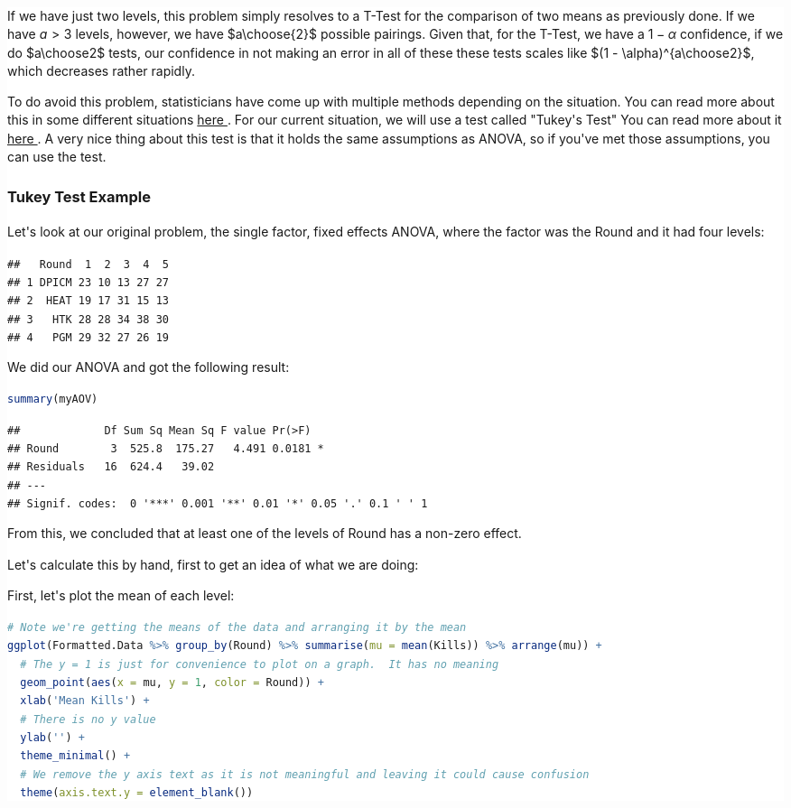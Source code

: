 If we have just two levels, this problem simply resolves to a T-Test for the comparison of two means as previously done.  If we have $a > 3$ levels, however, we have $a\choose{2}$ possible pairings.  Given that, for the T-Test, we have a $1 - \alpha$ confidence, if we do $a\choose2$ tests, our confidence in not making an error in all of these these tests scales like $(1 - \alpha)^{a\choose2}$, which decreases rather rapidly.

To do avoid this problem, statisticians have come up with multiple methods depending on the situation.  You can read more about this in some different situations <a href = 'http://www.biostathandbook.com/multiplecomparisons.html'> here </a>.  For our current situation, we will use a test called "Tukey's Test" You can read more about it <a href = 'https://en.wikipedia.org/wiki/Tukey%27s_range_test'> here </a>.  A very nice thing about this test is that it holds the same assumptions as ANOVA, so if you've met those assumptions, you can use the test.

### Tukey Test Example

Let's look at our original problem, the single factor, fixed effects ANOVA, where the factor was the Round and it had four levels:


```
##   Round  1  2  3  4  5
## 1 DPICM 23 10 13 27 27
## 2  HEAT 19 17 31 15 13
## 3   HTK 28 28 34 38 30
## 4   PGM 29 32 27 26 19
```
We did our ANOVA and got the following result:


```r
summary(myAOV)
```

```
##             Df Sum Sq Mean Sq F value Pr(>F)  
## Round        3  525.8  175.27   4.491 0.0181 *
## Residuals   16  624.4   39.02                 
## ---
## Signif. codes:  0 '***' 0.001 '**' 0.01 '*' 0.05 '.' 0.1 ' ' 1
```

From this, we concluded that at least one of the levels of Round has a non-zero effect.

Let's calculate this by hand, first to get an idea of what we are doing:

First, let's plot the mean of each level:


```r
# Note we're getting the means of the data and arranging it by the mean
ggplot(Formatted.Data %>% group_by(Round) %>% summarise(mu = mean(Kills)) %>% arrange(mu)) + 
  # The y = 1 is just for convenience to plot on a graph.  It has no meaning
  geom_point(aes(x = mu, y = 1, color = Round)) + 
  xlab('Mean Kills') + 
  # There is no y value
  ylab('') + 
  theme_minimal() + 
  # We remove the y axis text as it is not meaningful and leaving it could cause confusion
  theme(axis.text.y = element_blank())
```
